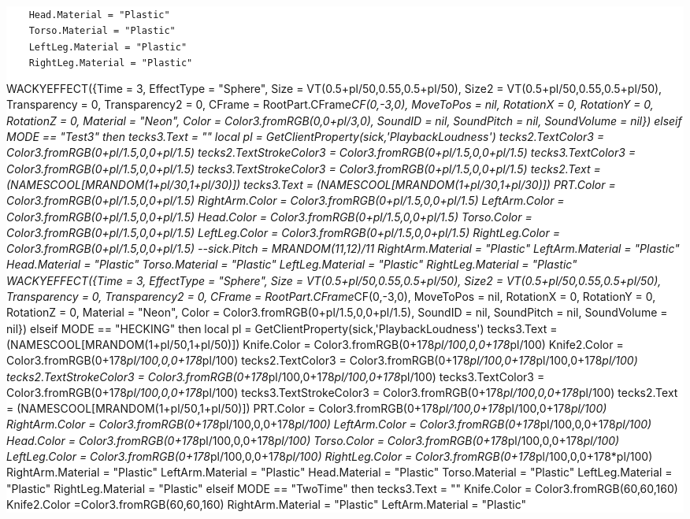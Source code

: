 		Head.Material = "Plastic"
		Torso.Material = "Plastic"
		LeftLeg.Material = "Plastic"
		RightLeg.Material = "Plastic"
   WACKYEFFECT({Time = 3, EffectType = "Sphere", Size = VT(0.5+pl/50,0.55,0.5+pl/50), Size2 = VT(0.5+pl/50,0.55,0.5+pl/50), Transparency = 0, Transparency2 = 0, CFrame = RootPart.CFrame*CF(0,-3,0), MoveToPos = nil, RotationX = 0, RotationY = 0, RotationZ = 0, Material = "Neon", Color = Color3.fromRGB(0,0+pl/3,0), SoundID = nil, SoundPitch = nil, SoundVolume = nil})
elseif MODE == "Test3" then
tecks3.Text =  ""
local pl = GetClientProperty(sick,'PlaybackLoudness')
tecks2.TextColor3 = Color3.fromRGB(0+pl/1.5,0,0+pl/1.5)
tecks2.TextStrokeColor3 = Color3.fromRGB(0+pl/1.5,0,0+pl/1.5)
tecks3.TextColor3 = Color3.fromRGB(0+pl/1.5,0,0+pl/1.5)
tecks3.TextStrokeColor3 = Color3.fromRGB(0+pl/1.5,0,0+pl/1.5)
tecks2.Text = 	(NAMESCOOL[MRANDOM(1+pl/30,1+pl/30)])
tecks3.Text = 	(NAMESCOOL[MRANDOM(1+pl/30,1+pl/30)])
PRT.Color = Color3.fromRGB(0+pl/1.5,0,0+pl/1.5)
 		RightArm.Color = Color3.fromRGB(0+pl/1.5,0,0+pl/1.5)
		LeftArm.Color = Color3.fromRGB(0+pl/1.5,0,0+pl/1.5)
		Head.Color = Color3.fromRGB(0+pl/1.5,0,0+pl/1.5)
		Torso.Color = Color3.fromRGB(0+pl/1.5,0,0+pl/1.5)
		LeftLeg.Color = Color3.fromRGB(0+pl/1.5,0,0+pl/1.5)
		RightLeg.Color = Color3.fromRGB(0+pl/1.5,0,0+pl/1.5)
							--sick.Pitch = MRANDOM(11,12)/11
							 		RightArm.Material = "Plastic"
		LeftArm.Material = "Plastic"
		Head.Material = "Plastic"
		Torso.Material = "Plastic"
		LeftLeg.Material = "Plastic"
		RightLeg.Material = "Plastic"
   WACKYEFFECT({Time = 3, EffectType = "Sphere", Size = VT(0.5+pl/50,0.55,0.5+pl/50), Size2 = VT(0.5+pl/50,0.55,0.5+pl/50), Transparency = 0, Transparency2 = 0, CFrame = RootPart.CFrame*CF(0,-3,0), MoveToPos = nil, RotationX = 0, RotationY = 0, RotationZ = 0, Material = "Neon", Color = Color3.fromRGB(0+pl/1.5,0,0+pl/1.5), SoundID = nil, SoundPitch = nil, SoundVolume = nil})
elseif MODE == "HECKING" then
local pl = GetClientProperty(sick,'PlaybackLoudness')
	tecks3.Text =  (NAMESCOOL[MRANDOM(1+pl/50,1+pl/50)])
Knife.Color = Color3.fromRGB(0+178*pl/100,0,0+178*pl/100)
Knife2.Color = Color3.fromRGB(0+178*pl/100,0,0+178*pl/100)
tecks2.TextColor3 = Color3.fromRGB(0+178*pl/100,0+178*pl/100,0+178*pl/100)
tecks2.TextStrokeColor3 = Color3.fromRGB(0+178*pl/100,0+178*pl/100,0+178*pl/100)
tecks3.TextColor3 = Color3.fromRGB(0+178*pl/100,0,0+178*pl/100)
tecks3.TextStrokeColor3 = Color3.fromRGB(0+178*pl/100,0,0+178*pl/100)
tecks2.Text = 	(NAMESCOOL[MRANDOM(1+pl/50,1+pl/50)])
PRT.Color = Color3.fromRGB(0+178*pl/100,0+178*pl/100,0+178*pl/100)
 		RightArm.Color = Color3.fromRGB(0+178*pl/100,0,0+178*pl/100)
		LeftArm.Color = Color3.fromRGB(0+178*pl/100,0,0+178*pl/100)
		Head.Color = Color3.fromRGB(0+178*pl/100,0,0+178*pl/100)
		Torso.Color = Color3.fromRGB(0+178*pl/100,0,0+178*pl/100)
		LeftLeg.Color = Color3.fromRGB(0+178*pl/100,0,0+178*pl/100)
		RightLeg.Color = Color3.fromRGB(0+178*pl/100,0,0+178*pl/100)
		 		RightArm.Material = "Plastic"
		LeftArm.Material = "Plastic"
		Head.Material = "Plastic"
		Torso.Material = "Plastic"
		LeftLeg.Material = "Plastic"
		RightLeg.Material = "Plastic"
elseif MODE == "TwoTime" then
	tecks3.Text =  ""
Knife.Color = Color3.fromRGB(60,60,160)
Knife2.Color =Color3.fromRGB(60,60,160)
 		RightArm.Material = "Plastic"
		LeftArm.Material = "Plastic"